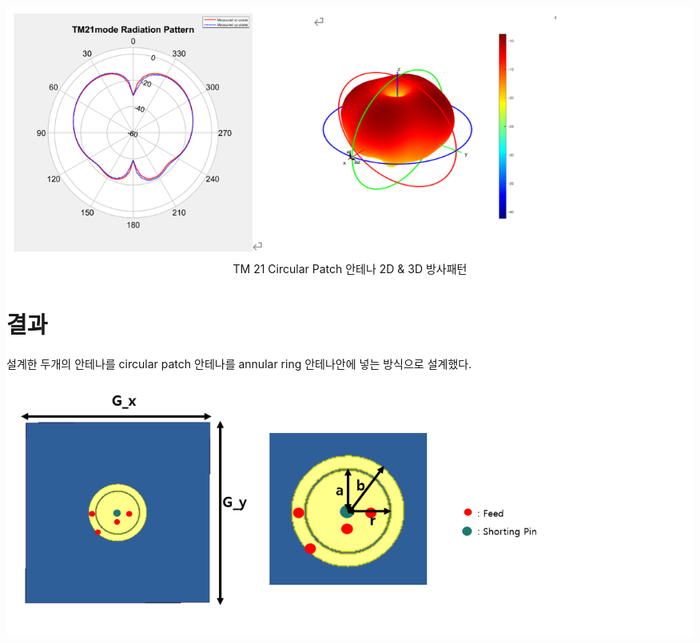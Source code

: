 

<img src="/assets/img/post/2021-11-23-GPS-L1-MSA/TM21RP.png" width="80%">

<center> TM 21 Circular Patch 안테나 2D & 3D 방사패턴 </center>



# 결과

설계한 두개의 안테나를 circular patch 안테나를 annular ring 안테나안에 넣는 방식으로 설계했다. 



<img src="/assets/img/post/2021-11-23-GPS-L1-MSA/modeMSA.png" width="80%">
